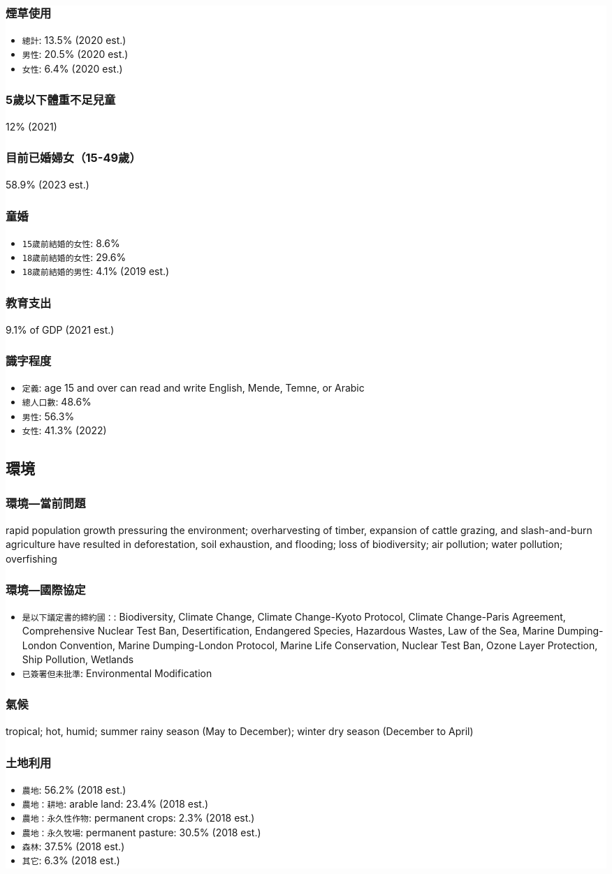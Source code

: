 ### 煙草使用
- `總計`: 13.5% (2020 est.)
- `男性`: 20.5% (2020 est.)
- `女性`: 6.4% (2020 est.)

### 5歲以下體重不足兒童
12% (2021)

### 目前已婚婦女（15-49歲）
58.9% (2023 est.)

### 童婚
- `15歲前結婚的女性`: 8.6%
- `18歲前結婚的女性`: 29.6%
- `18歲前結婚的男性`: 4.1% (2019 est.)

### 教育支出
9.1% of GDP (2021 est.)

### 識字程度
- `定義`: age 15 and over can read and write English, Mende, Temne, or Arabic
- `總人口數`: 48.6%
- `男性`: 56.3%
- `女性`: 41.3% (2022)

## 環境

### 環境—當前問題
rapid population growth pressuring the environment; overharvesting of timber, expansion of cattle grazing, and slash-and-burn agriculture have resulted in deforestation, soil exhaustion, and flooding; loss of biodiversity; air pollution; water pollution; overfishing

### 環境—國際協定
- `是以下議定書的締約國：`: Biodiversity, Climate Change, Climate Change-Kyoto Protocol, Climate Change-Paris Agreement, Comprehensive Nuclear Test Ban, Desertification, Endangered Species, Hazardous Wastes, Law of the Sea, Marine Dumping-London Convention, Marine Dumping-London Protocol, Marine Life Conservation, Nuclear Test Ban, Ozone Layer Protection, Ship Pollution, Wetlands
- `已簽署但未批準`: Environmental Modification

### 氣候
tropical; hot, humid; summer rainy season (May to December); winter dry season (December to April)

### 土地利用
- `農地`: 56.2% (2018 est.)
- `農地：耕地`: arable land: 23.4% (2018 est.)
- `農地：永久性作物`: permanent crops: 2.3% (2018 est.)
- `農地：永久牧場`: permanent pasture: 30.5% (2018 est.)
- `森林`: 37.5% (2018 est.)
- `其它`: 6.3% (2018 est.)
